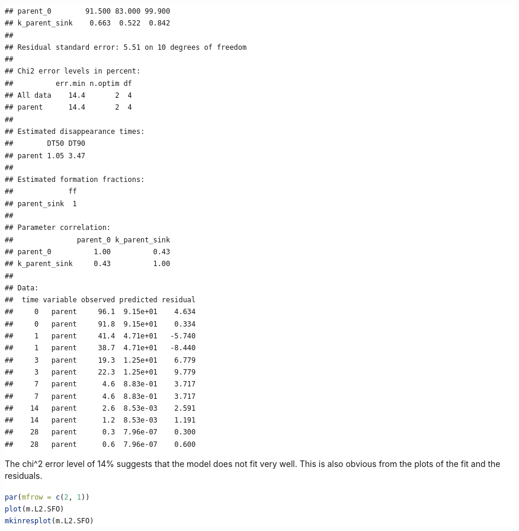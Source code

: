 ```
## parent_0        91.500 83.000 99.900
## k_parent_sink    0.663  0.522  0.842
## 
## Residual standard error: 5.51 on 10 degrees of freedom
## 
## Chi2 error levels in percent:
##          err.min n.optim df
## All data    14.4       2  4
## parent      14.4       2  4
## 
## Estimated disappearance times:
##        DT50 DT90
## parent 1.05 3.47
## 
## Estimated formation fractions:
##             ff
## parent_sink  1
## 
## Parameter correlation:
##               parent_0 k_parent_sink
## parent_0          1.00          0.43
## k_parent_sink     0.43          1.00
## 
## Data:
##  time variable observed predicted residual
##     0   parent     96.1  9.15e+01    4.634
##     0   parent     91.8  9.15e+01    0.334
##     1   parent     41.4  4.71e+01   -5.740
##     1   parent     38.7  4.71e+01   -8.440
##     3   parent     19.3  1.25e+01    6.779
##     3   parent     22.3  1.25e+01    9.779
##     7   parent      4.6  8.83e-01    3.717
##     7   parent      4.6  8.83e-01    3.717
##    14   parent      2.6  8.53e-03    2.591
##    14   parent      1.2  8.53e-03    1.191
##    28   parent      0.3  7.96e-07    0.300
##    28   parent      0.6  7.96e-07    0.600
```


The chi^2 error level of 14% suggests that the model does not fit very well.
This is also obvious from the plots of the fit and the residuals.


```r
par(mfrow = c(2, 1))
plot(m.L2.SFO)
mkinresplot(m.L2.SFO)
```
